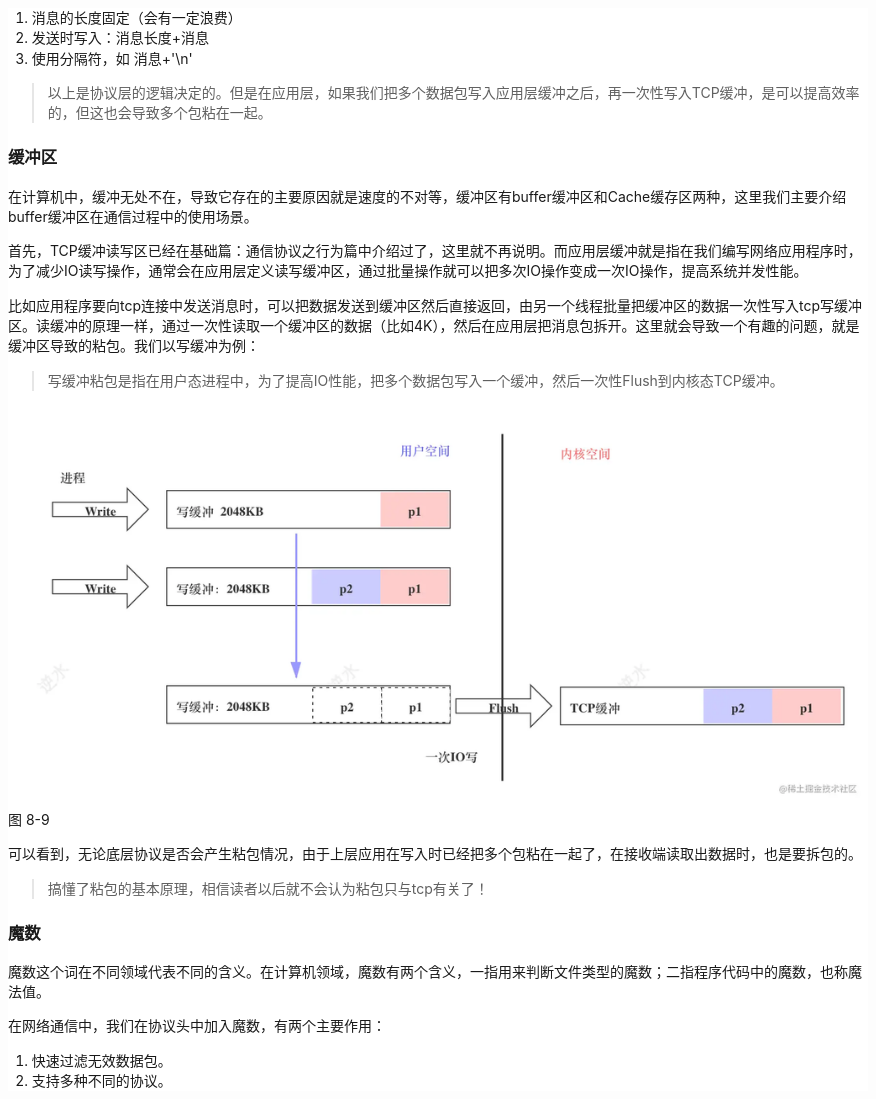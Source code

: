 1. 消息的长度固定（会有一定浪费）
2. 发送时写入：消息长度+消息
3. 使用分隔符，如 消息+'\n'

> 以上是协议层的逻辑决定的。但是在应用层，如果我们把多个数据包写入应用层缓冲之后，再一次性写入TCP缓冲，是可以提高效率的，但这也会导致多个包粘在一起。

### 缓冲区

在计算机中，缓冲无处不在，导致它存在的主要原因就是速度的不对等，缓冲区有buffer缓冲区和Cache缓存区两种，这里我们主要介绍buffer缓冲区在通信过程中的使用场景。

首先，TCP缓冲读写区已经在基础篇：通信协议之行为篇中介绍过了，这里就不再说明。而应用层缓冲就是指在我们编写网络应用程序时，为了减少IO读写操作，通常会在应用层定义读写缓冲区，通过批量操作就可以把多次IO操作变成一次IO操作，提高系统并发性能。

比如应用程序要向tcp连接中发送消息时，可以把数据发送到缓冲区然后直接返回，由另一个线程批量把缓冲区的数据一次性写入tcp写缓冲区。读缓冲的原理一样，通过一次性读取一个缓冲区的数据（比如4K），然后在应用层把消息包拆开。这里就会导致一个有趣的问题，就是缓冲区导致的粘包。我们以写缓冲为例：

> 写缓冲粘包是指在用户态进程中，为了提高IO性能，把多个数据包写入一个缓冲，然后一次性Flush到内核态TCP缓冲。

<div class="image-container">
    <img src="./docs/im/images/45.png" alt="图片8-9" title="图片8-9" >
    <span class="image-title">图 8-9 </span>
</div>

可以看到，无论底层协议是否会产生粘包情况，由于上层应用在写入时已经把多个包粘在一起了，在接收端读取出数据时，也是要拆包的。

> 搞懂了粘包的基本原理，相信读者以后就不会认为粘包只与tcp有关了！

### 魔数

魔数这个词在不同领域代表不同的含义。在计算机领域，魔数有两个含义，一指用来判断文件类型的魔数；二指程序代码中的魔数，也称魔法值。

在网络通信中，我们在协议头中加入魔数，有两个主要作用：

1. 快速过滤无效数据包。
2. 支持多种不同的协议。
